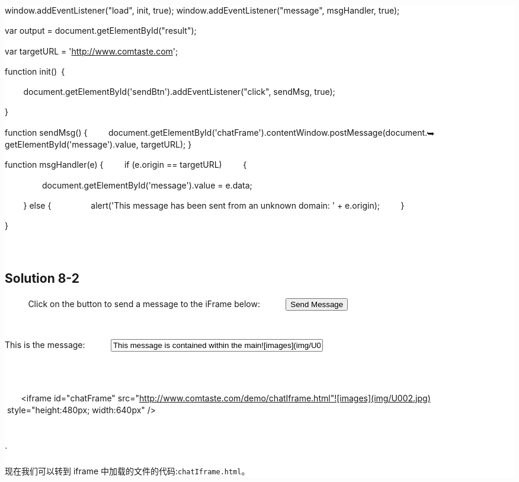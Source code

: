 window.addEventListener("load", init, true);
window.addEventListener("message", msgHandler, true);

var output = document.getElementById("result");

var targetURL = 'http://www.comtaste.com';

function init()`
`{

        document.getElementById('sendBtn').addEventListener("click", sendMsg, true);

}

function sendMsg()
{
        document.getElementById('chatFrame').contentWindow.postMessage(document.![images](img/U002.jpg)
getElementById('message').value, targetURL);
}

function msgHandler(e)
{
        if (e.origin == targetURL)
        {

                document.getElementById('message').value = e.data;

        } else {
                alert('This message has been sent from an unknown domain: ' + e.origin);
        }

}
</script>

  </head>
  <body>
    <h2>Solution 8-2</h2>
          Click on the button to send a message to the iFrame below:
          <button id="sendBtn"> Send Message </button>

          <p>This is the message:
          <input type="text" id="message" value="This message is contained within the main![images](img/U002.jpg)
 window" style="width: 350px" />
          </p>
     <br />
   <p>       <iframe id="chatFrame" src="http://www.comtaste.com/demo/chatIframe.html"![images](img/U002.jpg)
 style="height:480px; width:640px" />
      </p>
  </body>
</html>`

现在我们可以转到 iframe 中加载的文件的代码:`chatIframe.html`。
